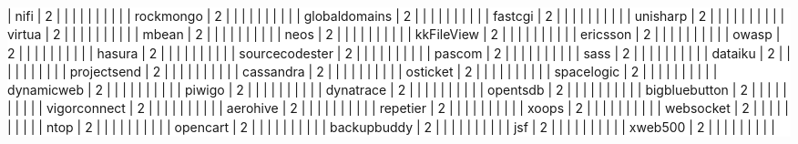 | nifi                                            |     2 |                                     |       |                      |       |          |       |      |       |
| rockmongo                                       |     2 |                                     |       |                      |       |          |       |      |       |
| globaldomains                                   |     2 |                                     |       |                      |       |          |       |      |       |
| fastcgi                                         |     2 |                                     |       |                      |       |          |       |      |       |
| unisharp                                        |     2 |                                     |       |                      |       |          |       |      |       |
| virtua                                          |     2 |                                     |       |                      |       |          |       |      |       |
| mbean                                           |     2 |                                     |       |                      |       |          |       |      |       |
| neos                                            |     2 |                                     |       |                      |       |          |       |      |       |
| kkFileView                                      |     2 |                                     |       |                      |       |          |       |      |       |
| ericsson                                        |     2 |                                     |       |                      |       |          |       |      |       |
| owasp                                           |     2 |                                     |       |                      |       |          |       |      |       |
| hasura                                          |     2 |                                     |       |                      |       |          |       |      |       |
| sourcecodester                                  |     2 |                                     |       |                      |       |          |       |      |       |
| pascom                                          |     2 |                                     |       |                      |       |          |       |      |       |
| sass                                            |     2 |                                     |       |                      |       |          |       |      |       |
| dataiku                                         |     2 |                                     |       |                      |       |          |       |      |       |
| projectsend                                     |     2 |                                     |       |                      |       |          |       |      |       |
| cassandra                                       |     2 |                                     |       |                      |       |          |       |      |       |
| osticket                                        |     2 |                                     |       |                      |       |          |       |      |       |
| spacelogic                                      |     2 |                                     |       |                      |       |          |       |      |       |
| dynamicweb                                      |     2 |                                     |       |                      |       |          |       |      |       |
| piwigo                                          |     2 |                                     |       |                      |       |          |       |      |       |
| dynatrace                                       |     2 |                                     |       |                      |       |          |       |      |       |
| opentsdb                                        |     2 |                                     |       |                      |       |          |       |      |       |
| bigbluebutton                                   |     2 |                                     |       |                      |       |          |       |      |       |
| vigorconnect                                    |     2 |                                     |       |                      |       |          |       |      |       |
| aerohive                                        |     2 |                                     |       |                      |       |          |       |      |       |
| repetier                                        |     2 |                                     |       |                      |       |          |       |      |       |
| xoops                                           |     2 |                                     |       |                      |       |          |       |      |       |
| websocket                                       |     2 |                                     |       |                      |       |          |       |      |       |
| ntop                                            |     2 |                                     |       |                      |       |          |       |      |       |
| opencart                                        |     2 |                                     |       |                      |       |          |       |      |       |
| backupbuddy                                     |     2 |                                     |       |                      |       |          |       |      |       |
| jsf                                             |     2 |                                     |       |                      |       |          |       |      |       |
| xweb500                                         |     2 |                                     |       |                      |       |          |       |      |       |